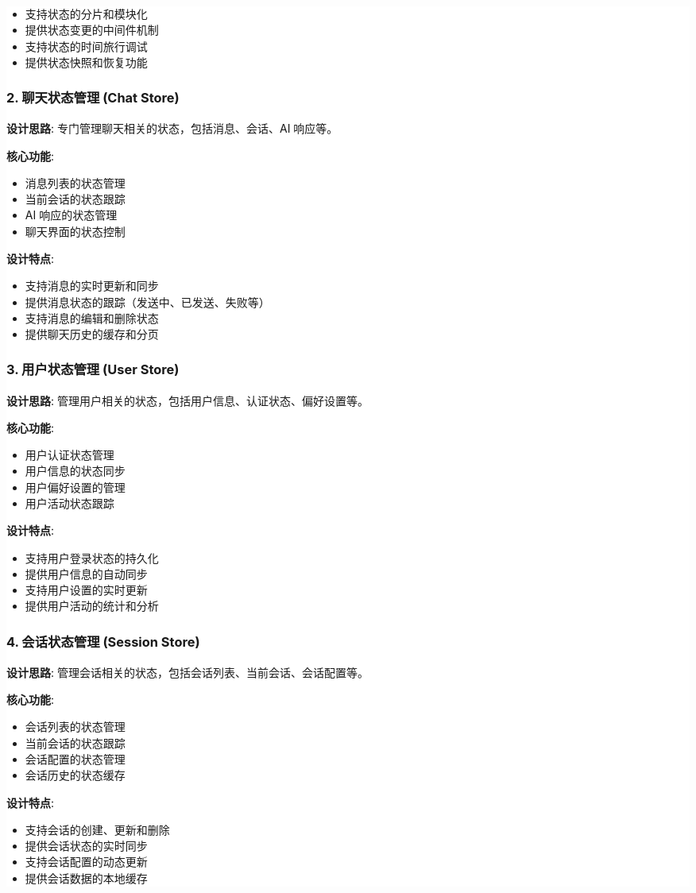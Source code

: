 - 支持状态的分片和模块化
- 提供状态变更的中间件机制
- 支持状态的时间旅行调试
- 提供状态快照和恢复功能

### 2. 聊天状态管理 (Chat Store)

**设计思路**: 专门管理聊天相关的状态，包括消息、会话、AI 响应等。

**核心功能**:

- 消息列表的状态管理
- 当前会话的状态跟踪
- AI 响应的状态管理
- 聊天界面的状态控制

**设计特点**:

- 支持消息的实时更新和同步
- 提供消息状态的跟踪（发送中、已发送、失败等）
- 支持消息的编辑和删除状态
- 提供聊天历史的缓存和分页

### 3. 用户状态管理 (User Store)

**设计思路**: 管理用户相关的状态，包括用户信息、认证状态、偏好设置等。

**核心功能**:

- 用户认证状态管理
- 用户信息的状态同步
- 用户偏好设置的管理
- 用户活动状态跟踪

**设计特点**:

- 支持用户登录状态的持久化
- 提供用户信息的自动同步
- 支持用户设置的实时更新
- 提供用户活动的统计和分析

### 4. 会话状态管理 (Session Store)

**设计思路**: 管理会话相关的状态，包括会话列表、当前会话、会话配置等。

**核心功能**:

- 会话列表的状态管理
- 当前会话的状态跟踪
- 会话配置的状态管理
- 会话历史的状态缓存

**设计特点**:

- 支持会话的创建、更新和删除
- 提供会话状态的实时同步
- 支持会话配置的动态更新
- 提供会话数据的本地缓存
